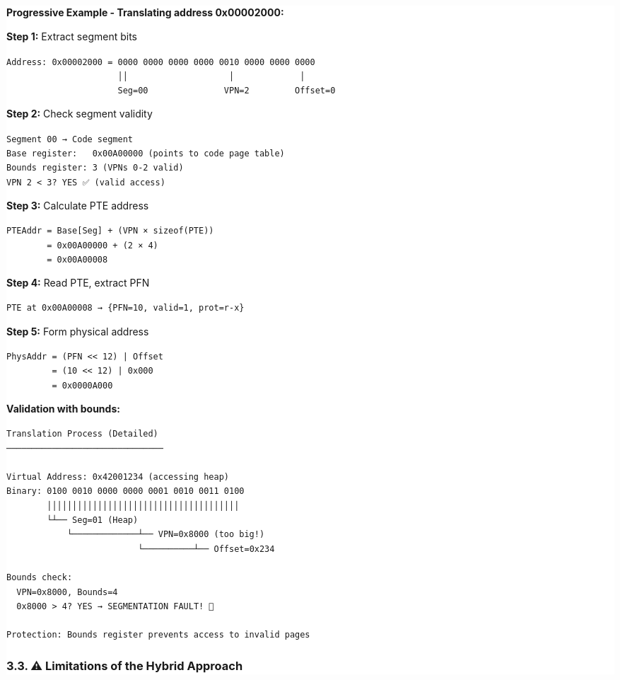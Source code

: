 **Progressive Example - Translating address 0x00002000:**

**Step 1:** Extract segment bits
```
Address: 0x00002000 = 0000 0000 0000 0000 0010 0000 0000 0000
                      ││                    │             │
                      Seg=00               VPN=2         Offset=0
```

**Step 2:** Check segment validity
```
Segment 00 → Code segment
Base register:   0x00A00000 (points to code page table)
Bounds register: 3 (VPNs 0-2 valid)
VPN 2 < 3? YES ✅ (valid access)
```

**Step 3:** Calculate PTE address
```
PTEAddr = Base[Seg] + (VPN × sizeof(PTE))
        = 0x00A00000 + (2 × 4)
        = 0x00A00008
```

**Step 4:** Read PTE, extract PFN
```
PTE at 0x00A00008 → {PFN=10, valid=1, prot=r-x}
```

**Step 5:** Form physical address
```
PhysAddr = (PFN << 12) | Offset
         = (10 << 12) | 0x000
         = 0x0000A000
```

**Validation with bounds:**
```
Translation Process (Detailed)
───────────────────────────────

Virtual Address: 0x42001234 (accessing heap)
Binary: 0100 0010 0000 0000 0001 0010 0011 0100
        ││││││││││││││││││││││││││││││││││││││
        └┴── Seg=01 (Heap)
            └─────────────┴── VPN=0x8000 (too big!)
                          └──────────┴── Offset=0x234

Bounds check:
  VPN=0x8000, Bounds=4
  0x8000 > 4? YES → SEGMENTATION FAULT! 🚨

Protection: Bounds register prevents access to invalid pages
```

### 3.3. ⚠️ Limitations of the Hybrid Approach
